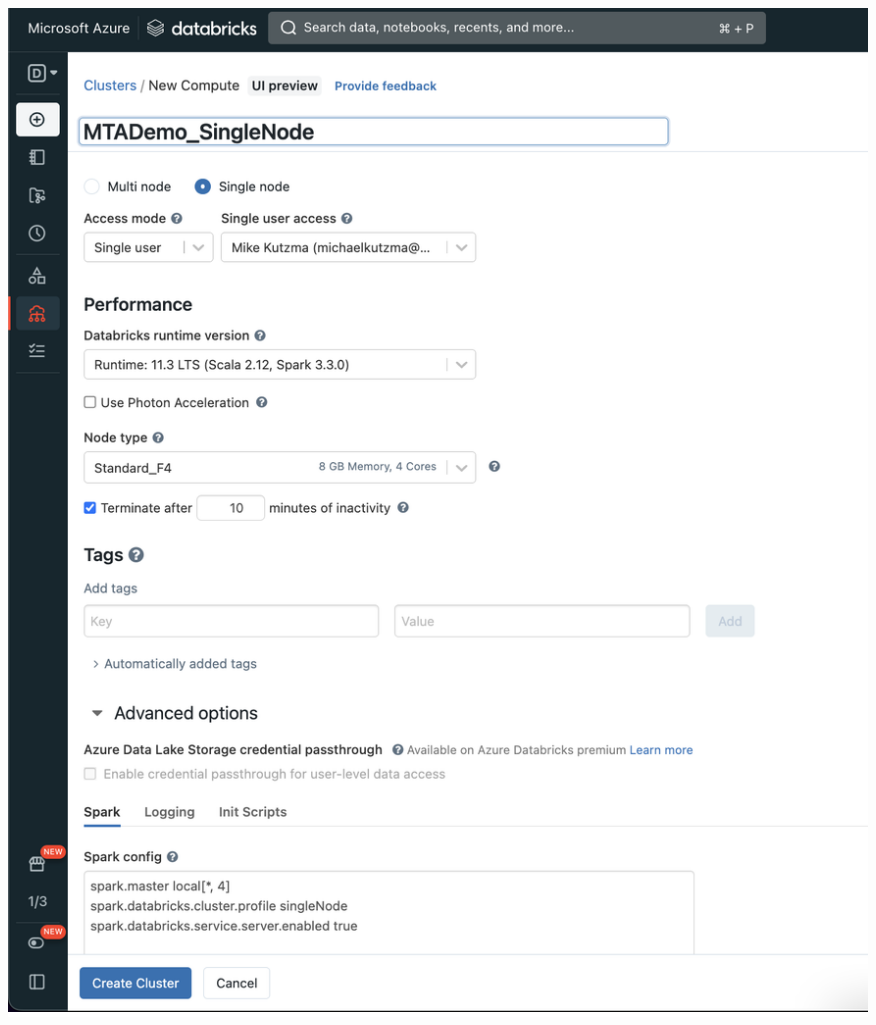 ![databricks-cluster](/assets/images/2023-05-02-moving-local-spark-jobs-to-azure-databricks/databricks-cluster.png)
